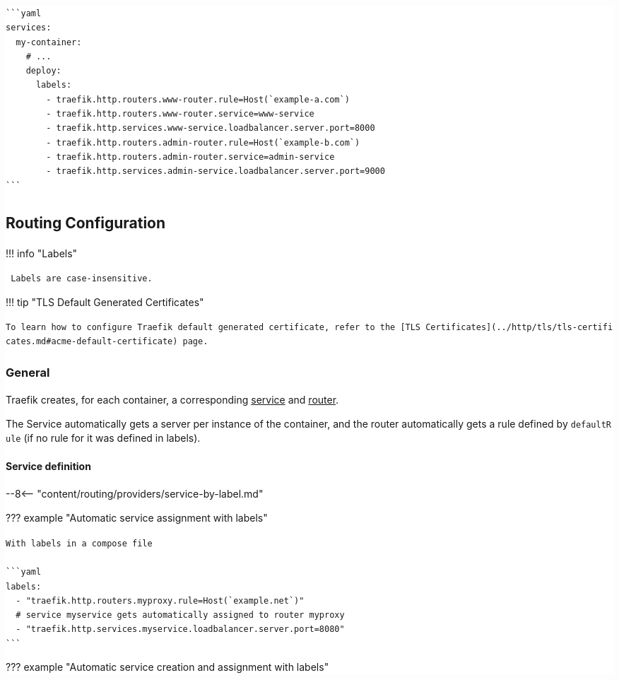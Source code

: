     ```yaml
    services:
      my-container:
        # ...
        deploy:
          labels:
            - traefik.http.routers.www-router.rule=Host(`example-a.com`)
            - traefik.http.routers.www-router.service=www-service
            - traefik.http.services.www-service.loadbalancer.server.port=8000
            - traefik.http.routers.admin-router.rule=Host(`example-b.com`)
            - traefik.http.routers.admin-router.service=admin-service
            - traefik.http.services.admin-service.loadbalancer.server.port=9000
    ```

## Routing Configuration

!!! info "Labels"

     Labels are case-insensitive.

!!! tip "TLS Default Generated Certificates"

    To learn how to configure Traefik default generated certificate, refer to the [TLS Certificates](../http/tls/tls-certificates.md#acme-default-certificate) page.

### General

Traefik creates, for each container, a corresponding [service](../http/load-balancing/service.md) and [router](../http/router/rules-and-priority.md).

The Service automatically gets a server per instance of the container,
and the router automatically gets a rule defined by `defaultRule` (if no rule for it was defined in labels).

#### Service definition

--8<-- "content/routing/providers/service-by-label.md"

??? example "Automatic service assignment with labels"

    With labels in a compose file

    ```yaml
    labels:
      - "traefik.http.routers.myproxy.rule=Host(`example.net`)"
      # service myservice gets automatically assigned to router myproxy
      - "traefik.http.services.myservice.loadbalancer.server.port=8080"
    ```

??? example "Automatic service creation and assignment with labels"
